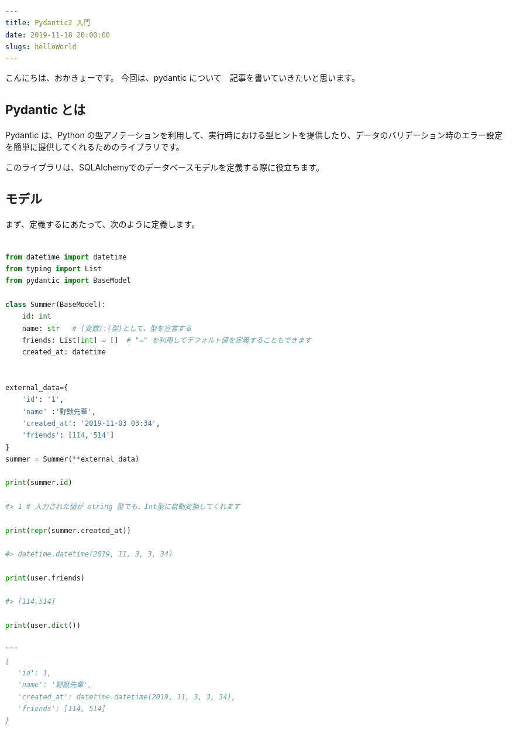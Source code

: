 ```yaml
---
title: Pydantic2 入門
date: 2019-11-18 20:00:00 
slugs: helloWorld
---
```


こんにちは、おかきょーです。
今回は、pydantic について　記事を書いていきたいと思います。

## Pydantic とは

Pydantic は、Python の型アノテーションを利用して、実行時における型ヒントを提供したり、データのバリデーション時のエラー設定を簡単に提供してくれるためのライブラリです。

このライブラリは、SQLAlchemyでのデータベースモデルを定義する際に役立ちます。


## モデル

まず、定義するにあたって、次のように定義します。

``` python

from datetime import datetime
from typing import List
from pydantic import BaseModel

class Summer(BaseModel):
    id: int
    name: str   # (変数):(型)として、型を宣言する
    friends: List[int] = []  # "=" を利用してデフォルト値を定義することもできます
    created_at: datetime


external_data={
    'id': '1',
    'name' :'野獣先輩',
    'created_at': '2019-11-03 03:34',
    'friends': [114,'514']
}
summer = Summer(**external_data)

print(summer.id)

#> 1 # 入力された値が string 型でも、Int型に自動変換してくれます

print(repr(summer.created_at))

#> datetime.datetime(2019, 11, 3, 3, 34)

print(user.friends)

#> [114,514]

print(user.dict())

"""
{
   'id': 1,
   'name': '野獣先輩', 
   'created_at': datetime.datetime(2019, 11, 3, 3, 34),
   'friends': [114, 514]
}

```